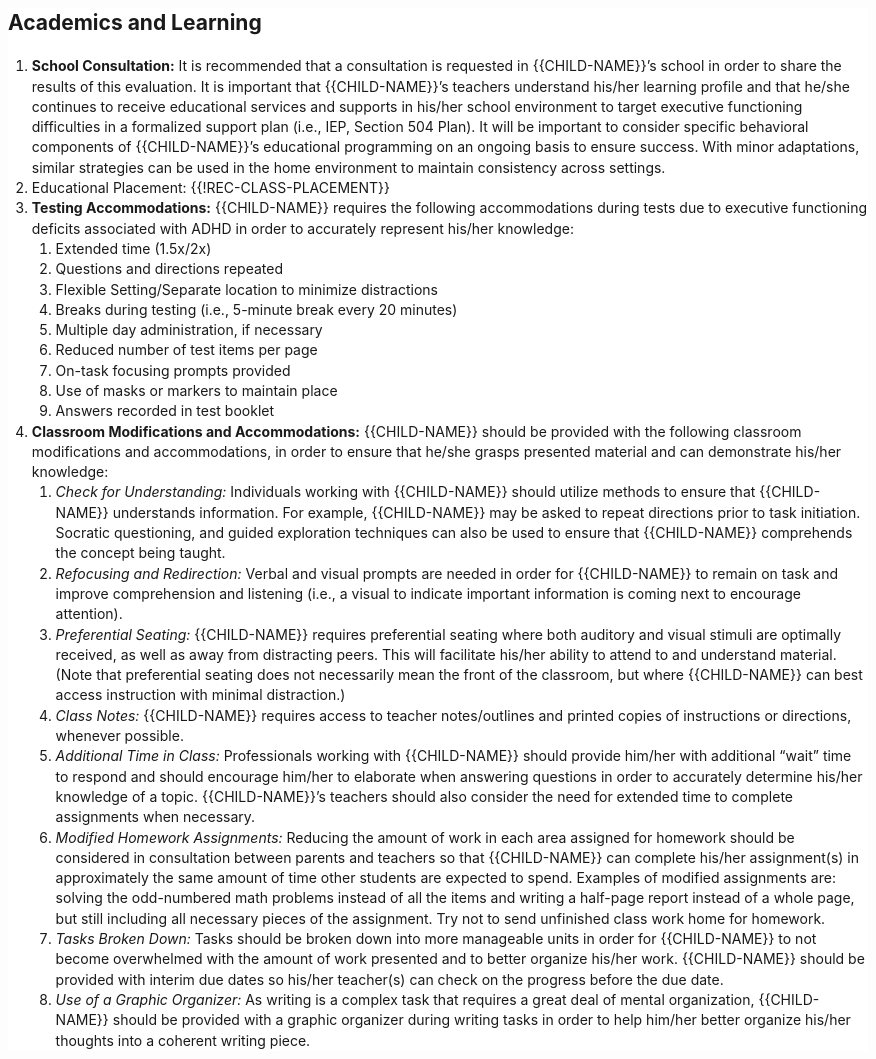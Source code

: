 ## Academics and Learning

1. **School Consultation:** It is recommended that a consultation is requested in {{CHILD-NAME}}’s school in order to share the results of this evaluation. It is important that {{CHILD-NAME}}’s teachers understand his/her learning profile and that he/she continues to receive educational services and supports in his/her school environment to target executive functioning difficulties in a formalized support plan (i.e., IEP, Section 504 Plan). It will be important to consider specific behavioral components of {{CHILD-NAME}}’s educational programming on an ongoing basis to ensure success. With minor adaptations, similar strategies can be used in the home environment to maintain consistency across settings. 
2. Educational Placement: {{!REC-CLASS-PLACEMENT}}
3. **Testing Accommodations:** {{CHILD-NAME}} requires the following accommodations during tests due to executive functioning deficits associated with ADHD in order to accurately represent his/her knowledge:   
    1. Extended time (1.5x/2x) 
    2. Questions and directions repeated 
    3. Flexible Setting/Separate location to minimize distractions  
    4. Breaks during testing (i.e., 5-minute break every 20 minutes) 
    5. Multiple day administration, if necessary 
    6. Reduced number of test items per page  
    7. On-task focusing prompts provided 
    8. Use of masks or markers to maintain place 
    9. Answers recorded in test booklet 
4. **Classroom Modifications and Accommodations:** {{CHILD-NAME}} should be provided with the following classroom modifications and accommodations, in order to ensure that he/she grasps presented material and can demonstrate his/her knowledge: 
    1. *Check for Understanding:* Individuals working with {{CHILD-NAME}} should utilize methods to ensure that {{CHILD-NAME}} understands information. For example, {{CHILD-NAME}} may be asked to repeat directions prior to task initiation. Socratic questioning, and guided exploration techniques can also be used to ensure that {{CHILD-NAME}} comprehends the concept being taught. 
    2. *Refocusing and Redirection:* Verbal and visual prompts are needed in order for {{CHILD-NAME}} to remain on task and improve comprehension and listening (i.e., a visual to indicate important information is coming next to encourage attention). 
    3. *Preferential Seating:* {{CHILD-NAME}} requires preferential seating where both auditory and visual stimuli are optimally received, as well as away from distracting peers. This will facilitate his/her ability to attend to and understand material.  (Note that preferential seating does not necessarily mean the front of the classroom, but where {{CHILD-NAME}} can best access instruction with minimal distraction.) 
    4. *Class Notes:*  {{CHILD-NAME}} requires access to teacher notes/outlines and printed copies of instructions or directions, whenever possible. 
    5. *Additional Time in Class:* Professionals working with {{CHILD-NAME}} should provide him/her with additional “wait” time to respond and should encourage him/her to elaborate when answering questions in order to accurately determine his/her knowledge of a topic. {{CHILD-NAME}}’s teachers should also consider the need for extended time to complete assignments when necessary. 
    6. *Modified Homework Assignments:* Reducing the amount of work in each area assigned for homework should be considered in consultation between parents and teachers so that {{CHILD-NAME}} can complete his/her assignment(s) in approximately the same amount of time other students are expected to spend. Examples of modified assignments are: solving the odd-numbered math problems instead of all the items and writing a half-page report instead of a whole page, but still including all necessary pieces of the assignment. Try not to send unfinished class work home for homework.  
    7. *Tasks Broken Down:* Tasks should be broken down into more manageable units in order for {{CHILD-NAME}} to not become overwhelmed with the amount of work presented and to better organize his/her work. {{CHILD-NAME}} should be provided with interim due dates so his/her teacher(s) can check on the progress before the due date. 
    8. *Use of a Graphic Organizer:* As writing is a complex task that requires a great deal of mental organization, {{CHILD-NAME}} should be provided with a graphic organizer during writing tasks in order to help him/her better organize his/her thoughts into a coherent writing piece.  